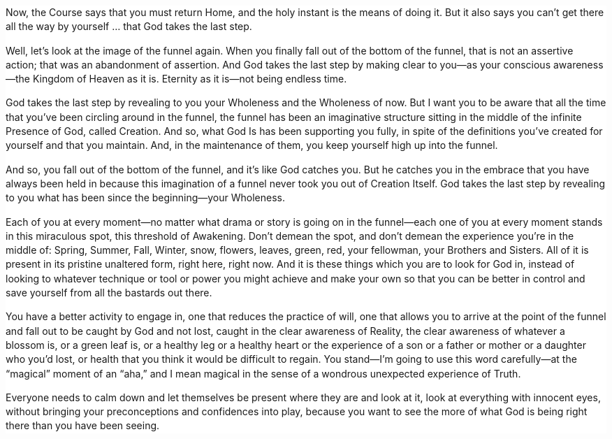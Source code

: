 Now, the Course says that you must return Home, and the holy instant is
the means of doing it. But it also says you can&rsquo;t get there all
the way by yourself &hellip; that God takes the last step.

Well, let&rsquo;s look at the image of the funnel again. When you
finally fall out of the bottom of the funnel, that is not an assertive
action; that was an abandonment of assertion. And God takes the last
step by making clear to you&mdash;as your conscious awareness&mdash;the
Kingdom of Heaven as it is. Eternity as it is&mdash;not being endless
time.

God takes the last step by revealing to you your Wholeness and the
Wholeness of now. But I want you to be aware that all the time that
you&rsquo;ve been circling around in the funnel, the funnel has been an
imaginative structure sitting in the middle of the infinite Presence of
God, called Creation. And so, what God Is has been supporting you fully,
in spite of the definitions you&rsquo;ve created for yourself and that
you maintain. And, in the maintenance of them, you keep yourself high up
into the funnel.

And so, you fall out of the bottom of the funnel, and it&rsquo;s like
God catches you. But he catches you in the embrace that you have always
been held in because this imagination of a funnel never took you out of
Creation Itself. God takes the last step by revealing to you what has
been since the beginning&mdash;your Wholeness.

Each of you at every moment&mdash;no matter what drama or story is going
on in the funnel&mdash;each one of you at every moment stands in this
miraculous spot, this threshold of Awakening. Don&rsquo;t demean the
spot, and don&rsquo;t demean the experience you&rsquo;re in the middle
of: Spring, Summer, Fall, Winter, snow, flowers, leaves, green, red,
your fellowman, your Brothers and Sisters. All of it is present in its
pristine unaltered form, right here, right now. And it is these things
which you are to look for God in, instead of looking to whatever
technique or tool or power you might achieve and make your own so that
you can be better in control and save yourself from all the bastards out
there.

You have a better activity to engage in, one that reduces the practice
of will, one that allows you to arrive at the point of the funnel and
fall out to be caught by God and not lost, caught in the clear awareness
of Reality, the clear awareness of whatever a blossom is, or a green
leaf is, or a healthy leg or a healthy heart or the experience of a son
or a father or mother or a daughter who you&rsquo;d lost, or health that
you think it would be difficult to regain.  You stand&mdash;I&rsquo;m
going to use this word carefully&mdash;at the &ldquo;magical&rdquo;
moment of an &ldquo;aha,&rdquo; and I mean magical in the sense of a
wondrous unexpected experience of Truth.

Everyone needs to calm down and let themselves be present where they are
and look at it, look at everything with innocent eyes, without bringing
your preconceptions and confidences into play, because you want to see
the more of what God is being right there than you have been seeing.
